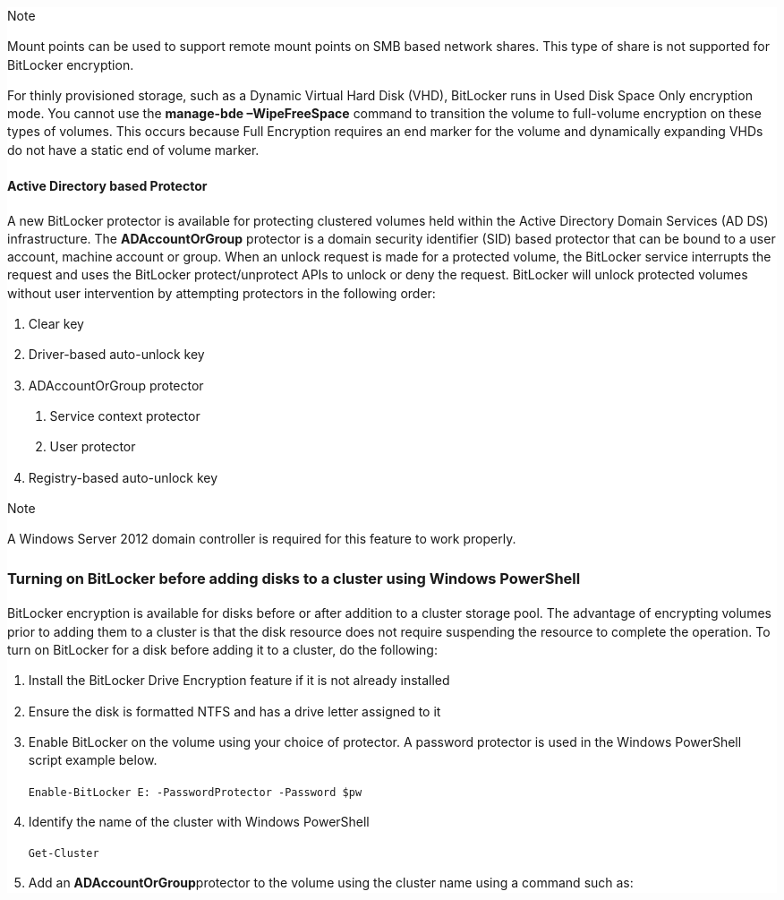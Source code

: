 > [!NOTE]  
> Mount points can be used to support remote mount points on SMB based network shares.  This type of share is not supported for BitLocker encryption.  
  
For thinly provisioned storage, such as a Dynamic Virtual Hard Disk \(VHD\), BitLocker runs in Used Disk Space Only encryption mode.  You cannot use the **manage\-bde –WipeFreeSpace** command to transition the volume to full\-volume encryption on these types of volumes. This occurs because Full Encryption requires an end marker for the volume and dynamically expanding VHDs do not have a static end of volume marker.  
  
#### Active Directory based Protector  
A new BitLocker protector is available for protecting clustered volumes held within the Active Directory Domain Services \(AD DS\) infrastructure.  The **ADAccountOrGroup** protector is a domain security identifier \(SID\) based protector that can be bound to a user account, machine account or group.  When an unlock request is made for a protected volume, the BitLocker service interrupts the request and uses the BitLocker protect\/unprotect APIs to unlock or deny the request.  BitLocker will unlock protected volumes without user intervention by attempting protectors in the following order:  
  
1.  Clear key  
  
2.  Driver\-based auto\-unlock key  
  
3.  ADAccountOrGroup protector  
  
    1.  Service context protector  
  
    2.  User protector  
  
4.  Registry\-based auto\-unlock key  
  
> [!NOTE]  
> A Windows Server 2012 domain controller is required for this feature to work properly.  
  
### Turning on BitLocker before adding disks to a cluster using Windows PowerShell  
BitLocker encryption is available for disks before or after addition to a cluster storage pool.  The advantage of encrypting volumes prior to adding them to a cluster is that the disk resource does not require suspending the resource to complete the operation.  To turn on BitLocker for a disk before adding it to a cluster, do the following:  
  
1.  Install the BitLocker Drive Encryption feature if it is not already installed  
  
2.  Ensure the disk is formatted NTFS and has a drive letter assigned to it  
  
3.  Enable BitLocker on the volume using your choice of protector.  A password protector is used in the Windows PowerShell script example below.  
  
    ```  
    Enable-BitLocker E: -PasswordProtector -Password $pw  
    ```  
  
4.  Identify the name of the cluster with Windows PowerShell  
  
    ```  
    Get-Cluster  
    ```  
  
5.  Add an **ADAccountOrGroup**protector to the volume using the cluster name using a command such as:  
  